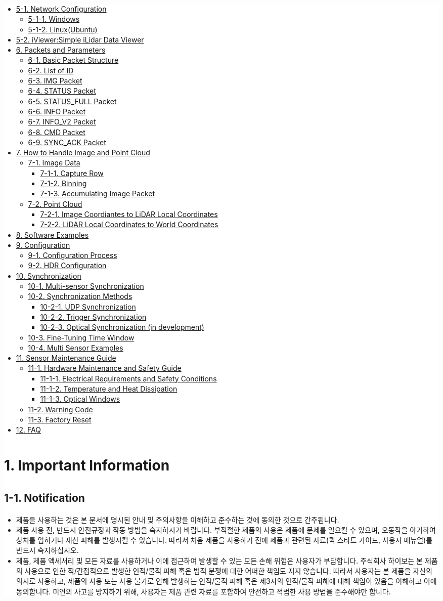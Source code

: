   - [5-1. Network Configuration](#5-1-network-configuration)
    - [5-1-1. Windows](#5-1-1-windows)
    - [5-1-2. Linux(Ubuntu)](#5-1-2-linuxubuntu)
  - [5-2. iViewer:Simple iLidar Data Viewer](#5-2-iviewersimple-ilidar-data-viewer)
- [6. Packets and Parameters](#6-packets-and-parameters)
  - [6-1. Basic Packet Structure](#6-1-basic-packet-structure)
  - [6-2. List of ID](#6-2-list-of-id)
  - [6-3. IMG Packet](#6-3-img-packet)
  - [6-4. STATUS Packet](#6-4-status-packet)
  - [6-5. STATUS\_FULL Packet](#6-5-status_full-packet)
  - [6-6. INFO Packet](#6-6-info-packet)
  - [6-7. INFO\_V2 Packet](#6-7-info_v2-packet)
  - [6-8. CMD Packet](#6-8-cmd-packet)
  - [6-9. SYNC\_ACK Packet](#6-9-sync_ack-packet)
- [7. How to Handle Image and Point Cloud](#7-how-to-handle-image-and-point-cloud)
  - [7-1. Image Data](#7-1-image-data)
    - [7-1-1. Capture Row](#7-1-1-capture-row)
    - [7-1-2. Binning](#7-1-2-binning)
    - [7-1-3. Accumulating Image Packet](#7-1-3-accumulating-image-packet)
  - [7-2. Point Cloud](#7-2-point-cloud)
    - [7-2-1. Image Coordiantes to LiDAR Local Coordinates](#7-2-1-image-coordiantes-to-lidar-local-coordinates)
    - [7-2-2. LiDAR Local Coordinates to World Coordinates](#7-2-2-lidar-local-coordinates-to-world-coordinates)
- [8. Software Examples](#8-software-examples)
- [9. Configuration](#9-configuration)
  - [9-1. Configuration Process](#9-1-configuration-process)
  - [9-2. HDR Configuration](#9-2-hdr-configuration)
- [10. Synchronization](#10-synchronization)
  - [10-1. Multi-sensor Synchronization](#10-1-multi-sensor-synchronization)
  - [10-2. Synchronization Methods](#10-2-synchronization-methods)
    - [10-2-1. UDP Synchronization](#10-2-1-udp-synchronization)
    - [10-2-2. Trigger Synchronization](#10-2-2-trigger-synchronization)
    - [10-2-3. Optical Synchronization (in development)](#10-2-3-optical-synchronization-in-development)
  - [10-3. Fine-Tuning Time Window](#10-3-fine-tuning-time-window)
  - [10-4. Multi Sensor Examples](#10-4-multi-sensor-examples)
- [11. Sensor Maintenance Guide](#11-sensor-maintenance-guide)
  - [11-1. Hardware Maintenance and Safety Guide](#11-1-hardware-maintenance-and-safety-guide)
    - [11-1-1. Electrical Requirements and Safety Conditions](#11-1-1-electrical-requirements-and-safety-conditions)
    - [11-1-2. Temperature and Heat Dissipation](#11-1-2-temperature-and-heat-dissipation)
    - [11-1-3. Optical Windows](#11-1-3-optical-windows)
  - [11-2. Warning Code](#11-2-warning-code)
  - [11-3. Factory Reset](#11-3-factory-reset)
- [12. FAQ](#12-faq)

# 1. Important Information
## 1-1. Notification
- 제품을 사용하는 것은 본 문서에 명시된 안내 및 주의사항을 이해하고 준수하는 것에 동의한 것으로 간주됩니다. 
- 제품 사용 전, 반드시 안전규정과 작동 방법을 숙지하시기 바랍니다. 부적절한 제품의 사용은 제품에 문제를 일으킬 수 있으며, 오동작을 야기하여 상처를 입히거나 재산 피해를 발생시킬 수 있습니다. 따라서 처음 제품을 사용하기 전에 제품과 관련된 자료(퀵 스타트 가이드, 사용자 매뉴얼)를 반드시 숙지하십시오. 
- 제품, 제품 액세서리 및 모든 자료를 사용하거나 이에 접근하여 발생할 수 있는 모든 손해 위험은 사용자가 부담합니다. 주식회사 하이보는 본 제품의 사용으로 인한 직/간접적으로 발생한 인적/물적 피해 혹은 법적 분쟁에 대한 어떠한 책임도 지지 않습니다. 따라서 사용자는 본 제품을 자신의 의지로 사용하고, 제품의 사용 또는 사용 불가로 인해 발생하는 인적/물적 피해 혹은 제3자의 인적/물적 피해에 대해 책임이 있음을 이해하고 이에 동의합니다. 미연의 사고를 방지하기 위해, 사용자는 제품 관련 자료를 포함하여 안전하고 적법한 사용 방법을 준수해야만 합니다.
